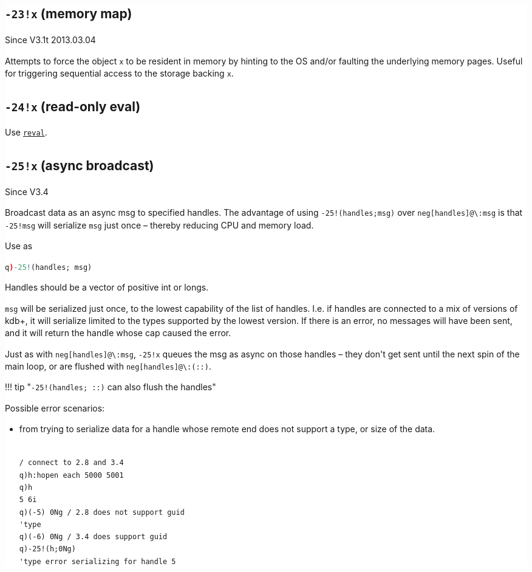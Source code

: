 
## `-23!x` (memory map)

Since V3.1t 2013.03.04

Attempts to force the object `x` to be resident in memory by hinting to the OS and/or faulting the underlying memory pages. 
Useful for triggering sequential access to the storage backing `x`.


## `-24!x` (read-only eval)

Use [`reval`](../ref/eval.md#reval).


## `-25!x` (async broadcast)

Since V3.4

Broadcast data as an async msg to specified handles. The advantage of using `-25!(handles;msg)` over `neg[handles]@\:msg` is that `-25!msg` will serialize `msg` just once – thereby reducing CPU and memory load.

Use as

```q
q)-25!(handles; msg)
```

Handles should be a vector of positive int or longs.

`msg` will be serialized just once, to the lowest capability of the list of handles. I.e. if handles are connected to a mix of versions of kdb+, it will serialize limited to the types supported by the lowest version. If there is an error, no messages will have been sent, and it will return the handle whose cap caused the error.

Just as with `neg[handles]@\:msg`, `-25!x` queues the msg as async on those handles – they don't get sent until the next spin of the main loop, or are flushed with `neg[handles]@\:(::)`.

!!! tip "`-25!(handles; ::)` can also flush the handles"

Possible error scenarios:

-   from trying to serialize data for a handle whose remote end does not support a type, or size of the data.

    <pre><code class="language-q">
    / connect to 2.8 and 3.4
    q)h:hopen each 5000 5001
    q)h
    5 6i 
    q)(-5) 0Ng / 2.8 does not support guid
    'type
    q)(-6) 0Ng / 3.4 does support guid 
    q)-25!(h;0Ng)
    'type error serializing for handle 5
    </code></pre>
